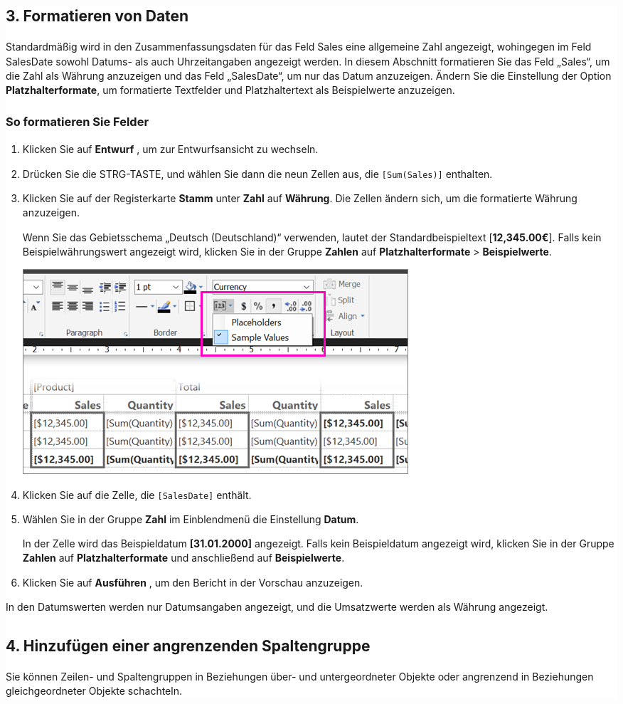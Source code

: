 ## <a name="FormatData"></a>3. Formatieren von Daten  
Standardmäßig wird in den Zusammenfassungsdaten für das Feld Sales eine allgemeine Zahl angezeigt, wohingegen im Feld SalesDate sowohl Datums- als auch Uhrzeitangaben angezeigt werden. In diesem Abschnitt formatieren Sie das Feld „Sales“, um die Zahl als Währung anzuzeigen und das Feld „SalesDate“, um nur das Datum anzuzeigen. Ändern Sie die Einstellung der Option **Platzhalterformate**, um formatierte Textfelder und Platzhaltertext als Beispielwerte anzuzeigen.  
  
### So formatieren Sie Felder  
  
1.  Klicken Sie auf **Entwurf** , um zur Entwurfsansicht zu wechseln.  
  
2.  Drücken Sie die STRG-TASTE, und wählen Sie dann die neun Zellen aus, die `[Sum(Sales)]` enthalten.  
  
3.  Klicken Sie auf der Registerkarte **Stamm** unter **Zahl** auf **Währung**. Die Zellen ändern sich, um die formatierte Währung anzuzeigen.  
  
    Wenn Sie das Gebietsschema „Deutsch (Deutschland)“ verwenden, lautet der Standardbeispieltext [**12,345.00€**]. Falls kein Beispielwährungswert angezeigt wird, klicken Sie in der Gruppe **Zahlen** auf **Platzhalterformate**  >  **Beispielwerte**.  
    
    ![Berichts-Generator-Platzhalter-Werte](../reporting-services/media/report-builder-placeholder-value.png)
  
4.  Klicken Sie auf die Zelle, die `[SalesDate]` enthält.  
  
5.  Wählen Sie in der Gruppe **Zahl** im Einblendmenü die Einstellung **Datum**.  
  
    In der Zelle wird das Beispieldatum **[31.01.2000]** angezeigt. Falls kein Beispieldatum angezeigt wird, klicken Sie in der Gruppe **Zahlen** auf **Platzhalterformate** und anschließend auf **Beispielwerte**.  
  
6.  Klicken Sie auf **Ausführen** , um den Bericht in der Vorschau anzuzeigen.  
  
In den Datumswerten werden nur Datumsangaben angezeigt, und die Umsatzwerte werden als Währung angezeigt.  
  
## <a name="AdjacentGroup"></a>4. Hinzufügen einer angrenzenden Spaltengruppe  
Sie können Zeilen- und Spaltengruppen in Beziehungen über- und untergeordneter Objekte oder angrenzend in Beziehungen gleichgeordneter Objekte schachteln.  
  
